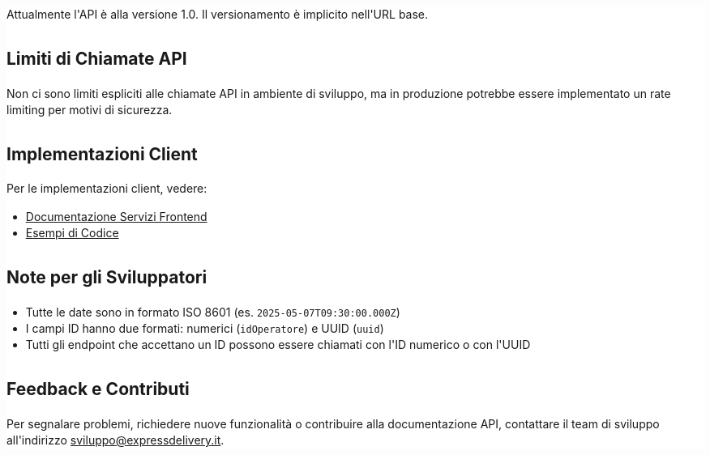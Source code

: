 Attualmente l'API è alla versione 1.0. Il versionamento è implicito nell'URL base.

## Limiti di Chiamate API

Non ci sono limiti espliciti alle chiamate API in ambiente di sviluppo, ma in produzione potrebbe essere implementato un rate limiting per motivi di sicurezza.

## Implementazioni Client

Per le implementazioni client, vedere:

- [Documentazione Servizi Frontend](../frontend/services.md)
- [Esempi di Codice](../frontend/examples.md)

## Note per gli Sviluppatori

- Tutte le date sono in formato ISO 8601 (es. `2025-05-07T09:30:00.000Z`)
- I campi ID hanno due formati: numerici (`idOperatore`) e UUID (`uuid`)
- Tutti gli endpoint che accettano un ID possono essere chiamati con l'ID numerico o con l'UUID

## Feedback e Contributi

Per segnalare problemi, richiedere nuove funzionalità o contribuire alla documentazione API, contattare il team di sviluppo all'indirizzo sviluppo@expressdelivery.it.
